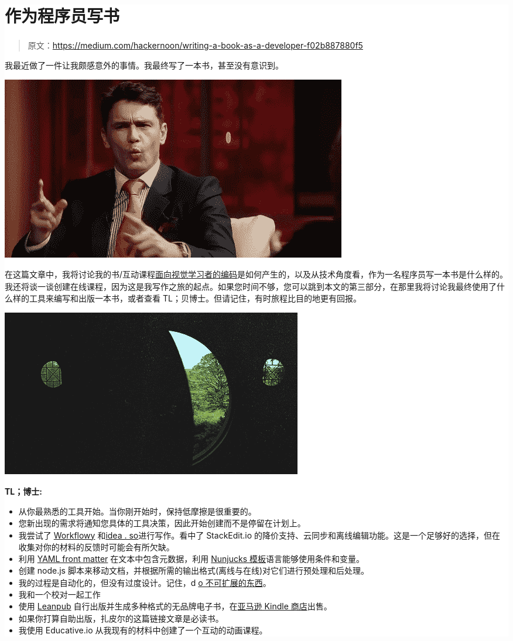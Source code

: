 # 作为程序员写书

> 原文：<https://medium.com/hackernoon/writing-a-book-as-a-developer-f02b887880f5>

我最近做了一件让我颇感意外的事情。我最终写了一本书，甚至没有意识到。

![](img/25f7e1350d4752a98ee940cd1a40ee2d.png)

在这篇文章中，我将讨论我的书/互动课程[面向视觉学习者的编码](http://www.codingforvisuallearners.com)是如何产生的，以及从技术角度看，作为一名程序员写一本书是什么样的。我还将谈一谈创建在线课程，因为这是我写作之旅的起点。如果您时间不够，您可以跳到本文的第三部分，在那里我将讨论我最终使用了什么样的工具来编写和出版一本书，或者查看 TL；贝博士。但请记住，有时旅程比目的地更有回报。

![](img/b4c9271728f62f2fa3d15e2937d5ba60.png)

**TL；博士:**

*   从你最熟悉的工具开始。当你刚开始时，保持低摩擦是很重要的。
*   您新出现的需求将通知您具体的工具决策，因此开始创建而不是停留在计划上。
*   我尝试了 [Workflowy](https://workflowy.com/) 和[idea . so](https://www.notion.so/)进行写作。看中了 StackEdit.io 的降价支持、云同步和离线编辑功能。这是一个足够好的选择，但在收集对你的材料的反馈时可能会有所欠缺。
*   利用 [YAML front matter](https://jekyllrb.com/docs/frontmatter/) 在文本中包含元数据，利用 [Nunjucks 模板](https://mozilla.github.io/nunjucks/)语言能够使用条件和变量。
*   创建 node.js 脚本来移动文档，并根据所需的输出格式(离线与在线)对它们进行预处理和后处理。
*   我的过程是自动化的，但没有过度设计。记住，d [o 不可扩展的东西](http://paulgraham.com/ds.html)。
*   我和一个校对一起工作
*   使用 [Leanpub](https://leanpub.com/) 自行出版并生成多种格式的无品牌电子书，在[亚马逊 Kindle 商店](https://kdp.amazon.com/)出售。
*   如果你打算自助出版，扎皮尔的这篇链接文章是必读书。
*   我使用 Educative.io 从我现有的材料中创建了一个互动的动画课程。
